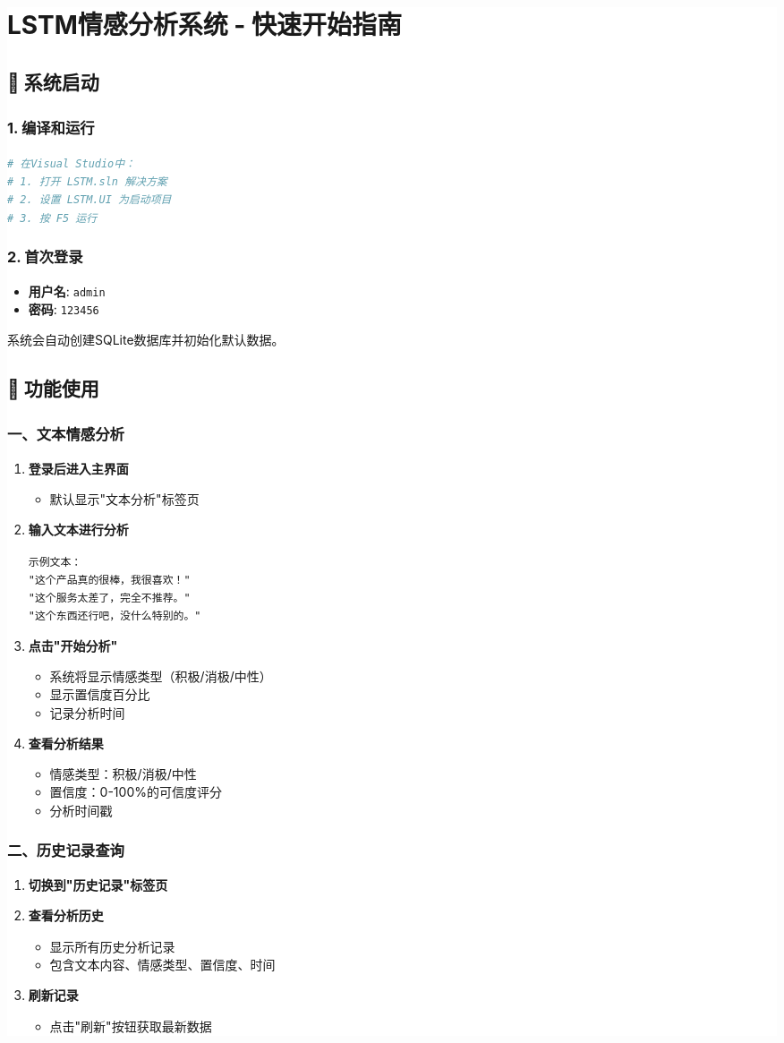 # LSTM情感分析系统 - 快速开始指南

## 🚀 系统启动

### 1. 编译和运行
```bash
# 在Visual Studio中：
# 1. 打开 LSTM.sln 解决方案
# 2. 设置 LSTM.UI 为启动项目
# 3. 按 F5 运行
```

### 2. 首次登录
- **用户名**: `admin`
- **密码**: `123456`

系统会自动创建SQLite数据库并初始化默认数据。

## 📝 功能使用

### 一、文本情感分析

1. **登录后进入主界面**
   - 默认显示"文本分析"标签页

2. **输入文本进行分析**
   ```
   示例文本：
   "这个产品真的很棒，我很喜欢！"
   "这个服务太差了，完全不推荐。"
   "这个东西还行吧，没什么特别的。"
   ```

3. **点击"开始分析"**
   - 系统将显示情感类型（积极/消极/中性）
   - 显示置信度百分比
   - 记录分析时间

4. **查看分析结果**
   - 情感类型：积极/消极/中性
   - 置信度：0-100%的可信度评分
   - 分析时间戳

### 二、历史记录查询

1. **切换到"历史记录"标签页**

2. **查看分析历史**
   - 显示所有历史分析记录
   - 包含文本内容、情感类型、置信度、时间

3. **刷新记录**
   - 点击"刷新"按钮获取最新数据
